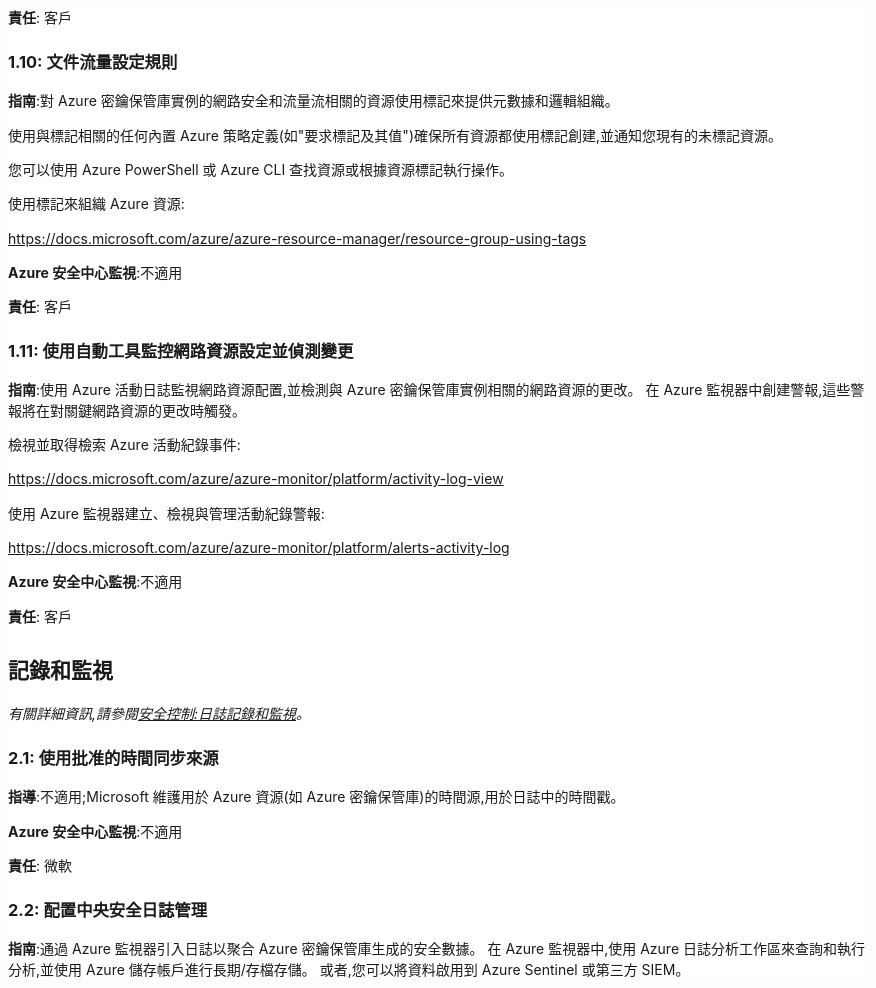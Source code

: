 **責任**: 客戶

### <a name="110-document-traffic-configuration-rules"></a>1.10: 文件流量設定規則

**指南**:對 Azure 密鑰保管庫實例的網路安全和流量流相關的資源使用標記來提供元數據和邏輯組織。

使用與標記相關的任何內置 Azure 策略定義(如"要求標記及其值")確保所有資源都使用標記創建,並通知您現有的未標記資源。

您可以使用 Azure PowerShell 或 Azure CLI 查找資源或根據資源標記執行操作。

使用標記來組織 Azure 資源:

https://docs.microsoft.com/azure/azure-resource-manager/resource-group-using-tags


**Azure 安全中心監視**:不適用

**責任**: 客戶

### <a name="111-use-automated-tools-to-monitor-network-resource-configurations-and-detect-changes"></a>1.11: 使用自動工具監控網路資源設定並偵測變更

**指南**:使用 Azure 活動日誌監視網路資源配置,並檢測與 Azure 密鑰保管庫實例相關的網路資源的更改。 在 Azure 監視器中創建警報,這些警報將在對關鍵網路資源的更改時觸發。

檢視並取得檢索 Azure 活動紀錄事件:

https://docs.microsoft.com/azure/azure-monitor/platform/activity-log-view

使用 Azure 監視器建立、檢視與管理活動紀錄警報:

https://docs.microsoft.com/azure/azure-monitor/platform/alerts-activity-log


**Azure 安全中心監視**:不適用

**責任**: 客戶

## <a name="logging-and-monitoring"></a>記錄和監視

*有關詳細資訊,請參閱[安全控制:日誌記錄和監視](https://docs.microsoft.com/azure/security/benchmarks/security-control-logging-monitoring)。*

### <a name="21-use-approved-time-synchronization-sources"></a>2.1: 使用批准的時間同步來源

**指導**:不適用;Microsoft 維護用於 Azure 資源(如 Azure 密鑰保管庫)的時間源,用於日誌中的時間戳。


**Azure 安全中心監視**:不適用

**責任**: 微軟

### <a name="22-configure-central-security-log-management"></a>2.2: 配置中央安全日誌管理

**指南**:通過 Azure 監視器引入日誌以聚合 Azure 密鑰保管庫生成的安全數據。 在 Azure 監視器中,使用 Azure 日誌分析工作區來查詢和執行分析,並使用 Azure 儲存帳戶進行長期/存檔存儲。 或者,您可以將資料啟用到 Azure Sentinel 或第三方 SIEM。 
